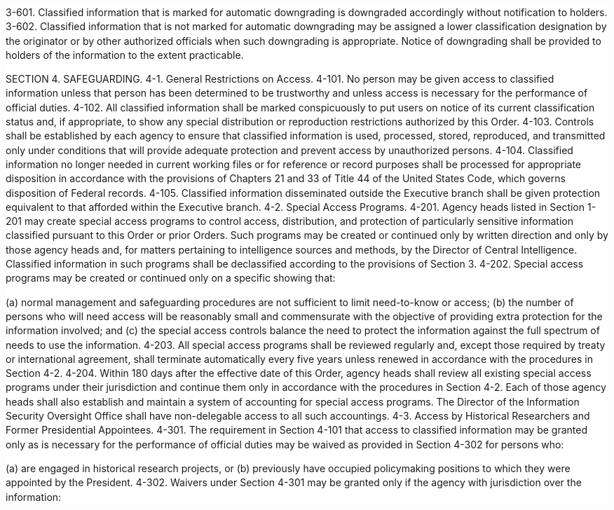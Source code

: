 3-601. Classified information that is marked for automatic downgrading is downgraded accordingly without notification to holders.
3-602. Classified information that is not marked for automatic downgrading may be assigned a lower classification designation by the originator or by other authorized officials when such downgrading is appropriate. Notice of downgrading shall be provided to holders of the information to the extent practicable.

SECTION 4. SAFEGUARDING.
4-1. General Restrictions on Access.
4-101. No person may be given access to classified information unless that person has been determined to be trustworthy and unless access is necessary for the performance of official duties.
4-102. All classified information shall be marked conspicuously to put users on notice of its current classification status and, if appropriate, to show any special distribution or reproduction restrictions authorized by this Order.
4-103. Controls shall be established by each agency to ensure that classified information is used, processed, stored, reproduced, and transmitted only under conditions that will provide adequate protection and prevent access by unauthorized persons.
4-104. Classified information no longer needed in current working files or for reference or record purposes shall be processed for appropriate disposition in accordance with the provisions of Chapters 21 and 33 of Title 44 of the United States Code, which governs disposition of Federal records.
4-105. Classified information disseminated outside the Executive branch shall be given protection equivalent to that afforded within the Executive branch.
4-2. Special Access Programs.
4-201. Agency heads listed in Section 1-201 may create special access programs to control access, distribution, and protection of particularly sensitive information classified pursuant to this Order or prior Orders. Such programs may be created or continued only by written direction and only by those agency heads and, for matters pertaining to intelligence sources and methods, by the Director of Central Intelligence. Classified information in such programs shall be declassified according to the provisions of Section 3.
4-202. Special access programs may be created or continued only on a specific showing that:

(a) normal management and safeguarding procedures are not sufficient to limit need-to-know or access; (b) the number of persons who will need access will be reasonably small and commensurate with the objective of providing extra protection for the information involved; and
(c) the special access controls balance the need to protect the information against the full spectrum of needs to use the information.
4-203. All special access programs shall be reviewed regularly and, except those required by treaty or international agreement, shall terminate automatically every five years unless renewed in accordance with the procedures in Section 4-2.
4-204. Within 180 days after the effective date of this Order, agency heads shall review all existing special access programs under their jurisdiction and continue them only in accordance with the procedures in Section 4-2. Each of those agency heads shall also establish and maintain a system of accounting for special access programs. The Director of the Information Security Oversight Office shall have non-delegable access to all such accountings.
4-3. Access by Historical Researchers and Former Presidential Appointees.
4-301. The requirement in Section 4-101 that access to classified information may be granted only as is necessary for the performance of official duties may be waived as provided in Section 4-302 for persons who:

(a) are engaged in historical research projects, or
(b) previously have occupied policymaking positions to which they were appointed by the President.
4-302. Waivers under Section 4-301 may be granted only if the agency with jurisdiction over the information:
